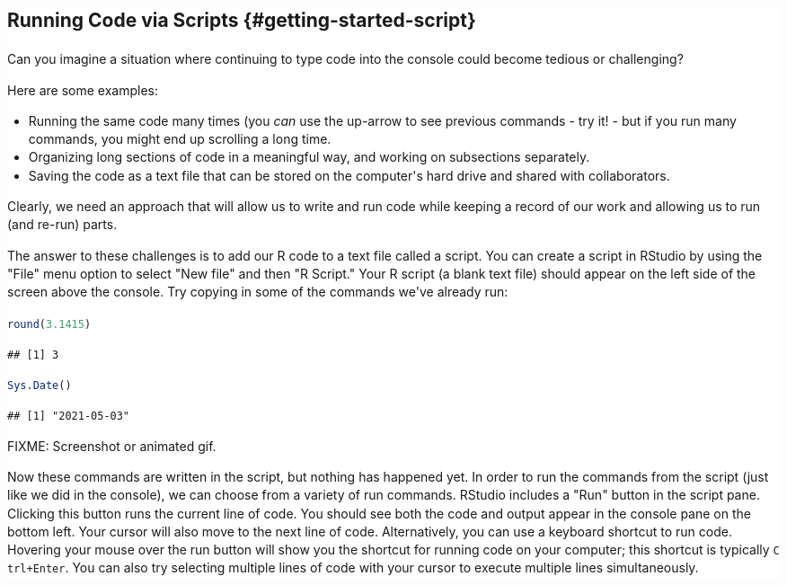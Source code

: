 ## Running Code via Scripts {#getting-started-script}

Can you imagine a situation where continuing to type code into the console
could become tedious or challenging?

Here are some examples:

* Running the same code many times (you
*can* use the up-arrow to see previous commands - try it! - but if you
run many commands, you might end up scrolling a long time.
* Organizing long sections of code in a meaningful way, and working on
  subsections separately.
* Saving the code as a text file that can be stored on the computer's
  hard drive and shared with collaborators.

Clearly, we need an approach that will allow us to write and run code
while keeping a record of our work and allowing us to run (and re-run) parts.

The answer to these challenges is to
add our R code to a text file called a script.
You can create a script in RStudio by using the "File"
menu option to select "New file" and then "R Script."
Your R script (a blank text file) should appear on the left side of the screen
above the console.
Try copying in some
of the commands we've already run:


```r
round(3.1415)
```

```
## [1] 3
```

```r
Sys.Date()
```

```
## [1] "2021-05-03"
```

FIXME: Screenshot or animated gif.

Now these commands are written in the script, but nothing has happened yet.
In order to run the commands from the script (just like we did in the console),
we can choose from a variety of run commands. RStudio includes a "Run" button
in the
script pane. Clicking this button runs the current line of code.
You should see both the code and output appear in the console pane on the
bottom left. Your cursor will also move to the next line of code.
Alternatively, you can use a keyboard shortcut to run code.
Hovering your mouse over the run button will show you the shortcut for
running code on your computer; this shortcut is typically `Ctrl+Enter`.
You can also try selecting multiple lines of code with your cursor to execute
multiple lines simultaneously.
